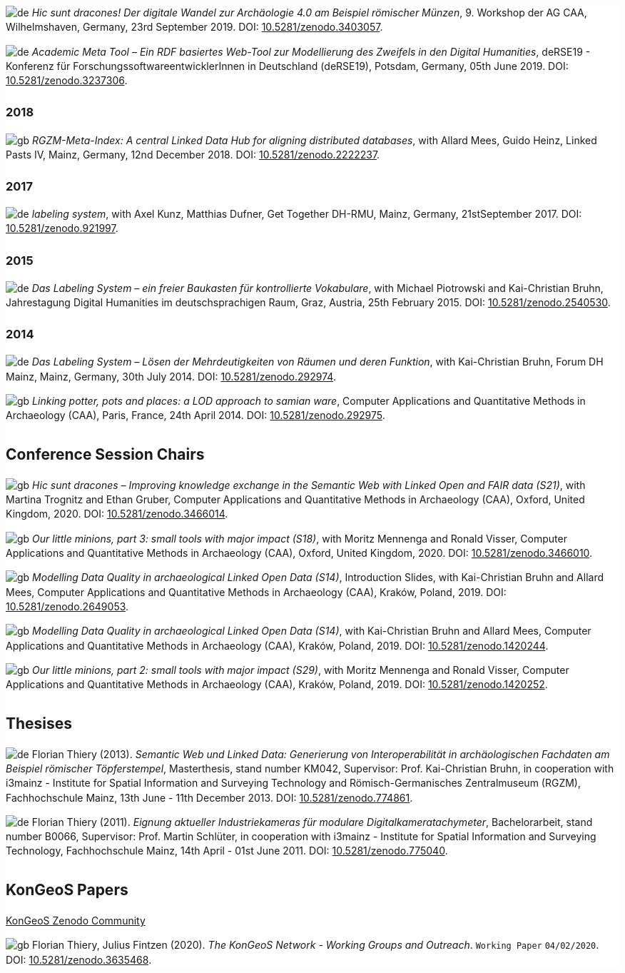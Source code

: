 ![de](https://raw.githubusercontent.com/stevenrskelton/flag-icon/master/png/16/country-squared/de.png) _Hic sunt dracones! Der digitale Wandel zur Archäologie 4.0 am Beispiel römischer Münzen_, 9. Workshop der AG CAA, Wilhelmshaven, Germany, 23rd September 2019. DOI: [10.5281/zenodo.3403057](https://doi.org/10.5281/zenodo.3403057).

![de](https://raw.githubusercontent.com/stevenrskelton/flag-icon/master/png/16/country-squared/de.png) _Academic Meta Tool – Ein RDF basiertes Web-Tool zur Modellierung des Zweifels in den Digital Humanities_, deRSE19 - Konferenz für ForschungssoftwareentwicklerInnen in Deutschland (deRSE19), Potsdam, Germany, 05th June 2019. DOI: [10.5281/zenodo.3237306](https://doi.org/10.5281/zenodo.3237306).

### 2018

![gb](https://raw.githubusercontent.com/stevenrskelton/flag-icon/master/png/16/country-squared/gb.png) _RGZM-Meta-Index: A central Linked Data Hub for aligning distributed databases_, with Allard Mees, Guido Heinz, Linked Pasts IV, Mainz, Germany, 12nd December 2018. DOI: [10.5281/zenodo.2222237](https://doi.org/10.5281/zenodo.2222237).

### 2017

![de](https://raw.githubusercontent.com/stevenrskelton/flag-icon/master/png/16/country-squared/de.png) _labeling system_, with Axel Kunz, Matthias Dufner, Get Together DH-RMU, Mainz, Germany, 21stSeptember 2017. DOI: [10.5281/zenodo.921997](https://doi.org/10.5281/zenodo.921997).

### 2015

![de](https://raw.githubusercontent.com/stevenrskelton/flag-icon/master/png/16/country-squared/de.png) _Das Labeling System – ein freier Baukasten für kontrollierte Vokabulare_, with Michael Piotrowski and Kai-Christian Bruhn, Jahrestagung Digital Humanities im deutschsprachigen Raum, Graz, Austria, 25th February 2015. DOI: [10.5281/zenodo.2540530](https://doi.org/10.5281/zenodo.2540530).

### 2014

![de](https://raw.githubusercontent.com/stevenrskelton/flag-icon/master/png/16/country-squared/de.png) _Das Labeling System – Lösen der Mehrdeutigkeiten von Räumen und deren Funktion_, with Kai-Christian Bruhn, Forum DH Mainz, Mainz, Germany, 30th July 2014. DOI: [10.5281/zenodo.292974](https://doi.org/10.5281/zenodo.292974).

![gb](https://raw.githubusercontent.com/stevenrskelton/flag-icon/master/png/16/country-squared/gb.png) _Linking potter, pots and places: a LOD approach to samian ware_, Computer Applications and Quantitative Methods in Archaeology (CAA), Paris, France, 24th April 2014. DOI: [10.5281/zenodo.292975](https://doi.org/10.5281/zenodo.292975).

## Conference Session Chairs

![gb](https://raw.githubusercontent.com/stevenrskelton/flag-icon/master/png/16/country-squared/gb.png) _Hic sunt dracones – Improving knowledge exchange in the Semantic Web with Linked Open and FAIR data (S21)_, with Martina Trognitz and Ethan Gruber, Computer Applications and Quantitative Methods in Archaeology (CAA), Oxford, United Kingdom, 2020. DOI: [10.5281/zenodo.3466014](https://doi.org/10.5281/zenodo.3466014).

![gb](https://raw.githubusercontent.com/stevenrskelton/flag-icon/master/png/16/country-squared/gb.png) _Our little minions, part 3: small tools with major impact (S18)_, with Moritz Mennenga and Ronald Visser, Computer Applications and Quantitative Methods in Archaeology (CAA), Oxford, United Kingdom, 2020. DOI: [10.5281/zenodo.3466010](https://doi.org/10.5281/zenodo.3466010).

![gb](https://raw.githubusercontent.com/stevenrskelton/flag-icon/master/png/16/country-squared/gb.png) _Modelling Data Quality in archaeological Linked Open Data (S14)_, Introduction Slides, with Kai-Christian Bruhn and Allard Mees, Computer Applications and Quantitative Methods in Archaeology (CAA), Kraków, Poland, 2019. DOI: [10.5281/zenodo.2649053](https://doi.org/10.5281/zenodo.2649053).

![gb](https://raw.githubusercontent.com/stevenrskelton/flag-icon/master/png/16/country-squared/gb.png) _Modelling Data Quality in archaeological Linked Open Data (S14)_, with Kai-Christian Bruhn and Allard Mees, Computer Applications and Quantitative Methods in Archaeology (CAA), Kraków, Poland, 2019. DOI: [10.5281/zenodo.1420244](https://doi.org/10.5281/zenodo.1420244).

![gb](https://raw.githubusercontent.com/stevenrskelton/flag-icon/master/png/16/country-squared/gb.png) _Our little minions, part 2: small tools with major impact (S29)_, with Moritz Mennenga and Ronald Visser, Computer Applications and Quantitative Methods in Archaeology (CAA), Kraków, Poland, 2019. DOI: [10.5281/zenodo.1420252](https://doi.org/10.5281/zenodo.1420252).

## Thesises

![de](https://raw.githubusercontent.com/stevenrskelton/flag-icon/master/png/16/country-squared/de.png) Florian Thiery (2013). _Semantic Web und Linked Data: Generierung von Interoperabilität in archäologischen Fachdaten am Beispiel römischer Töpferstempel_, Masterthesis, stand number KM042, Supervisor: Prof. Kai-Christian Bruhn, in cooperation with i3mainz - Institute for Spatial Information and Surveying Technology and Römisch-Germanisches Zentralmuseum (RGZM), Fachhochschule Mainz, 13th June - 11th December 2013. DOI: [10.5281/zenodo.774861](https://doi.org/10.5281/zenodo.774861).

![de](https://raw.githubusercontent.com/stevenrskelton/flag-icon/master/png/16/country-squared/de.png) Florian Thiery (2011). _Eignung aktueller Industriekameras für modulare Digitalkameratachymeter_, Bachelorarbeit, stand number B0066, Supervisor: Prof. Martin Schlüter, in cooperation with i3mainz - Institute for Spatial Information and Surveying Technology, Fachhochschule Mainz, 14th April - 01st June 2011. DOI: [10.5281/zenodo.775040](https://doi.org/10.5281/zenodo.775040).

## KonGeoS Papers

[KonGeoS Zenodo Community](https://zenodo.org/communities/kongeos/)

![gb](https://raw.githubusercontent.com/stevenrskelton/flag-icon/master/png/16/country-squared/gb.png) Florian Thiery, Julius Fintzen (2020). _The KonGeoS Network - Working Groups and Outreach_. `Working Paper` `04/02/2020`. DOI: [10.5281/zenodo.3635468](https://doi.org/10.5281/zenodo.3635468).
